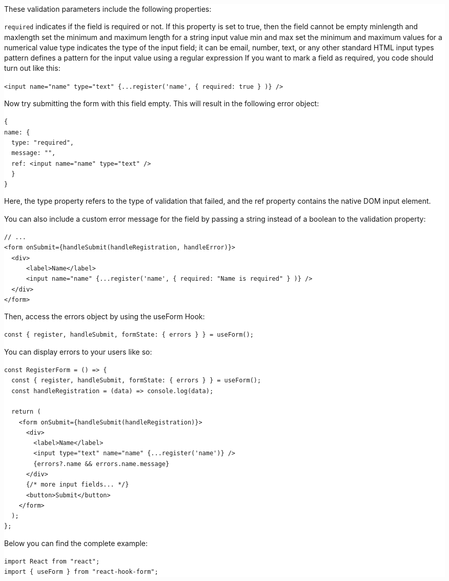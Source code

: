 These validation parameters include the following properties:

```required``` indicates if the field is required or not. If this property is set to true, then the field cannot be empty
minlength and maxlength set the minimum and maximum length for a string input value
min and max set the minimum and maximum values for a numerical value
type indicates the type of the input field; it can be email, number, text, or any other standard HTML input types
pattern defines a pattern for the input value using a regular expression
If you want to mark a field as required, you code should turn out like this:

```react
<input name="name" type="text" {...register('name', { required: true } )} />
``` 
Now try submitting the form with this field empty. This will result in the following error object:

```react
{
name: {
  type: "required",
  message: "",
  ref: <input name="name" type="text" />
  }
}
```

Here, the type property refers to the type of validation that failed, and the ref property contains the native DOM input element.

You can also include a custom error message for the field by passing a string instead of a boolean to the validation property:

```
// ...
<form onSubmit={handleSubmit(handleRegistration, handleError)}>
  <div>
      <label>Name</label>
      <input name="name" {...register('name', { required: "Name is required" } )} />
  </div>
</form>
```

Then, access the errors object by using the useForm Hook:
```react
const { register, handleSubmit, formState: { errors } } = useForm();
```
You can display errors to your users like so:
```
const RegisterForm = () => {
  const { register, handleSubmit, formState: { errors } } = useForm();
  const handleRegistration = (data) => console.log(data);

  return (
    <form onSubmit={handleSubmit(handleRegistration)}>
      <div>
        <label>Name</label>
        <input type="text" name="name" {...register('name')} />
        {errors?.name && errors.name.message}
      </div>
      {/* more input fields... */}
      <button>Submit</button>
    </form>
  );
};
```
Below you can find the complete example:
```
import React from "react";
import { useForm } from "react-hook-form";

```